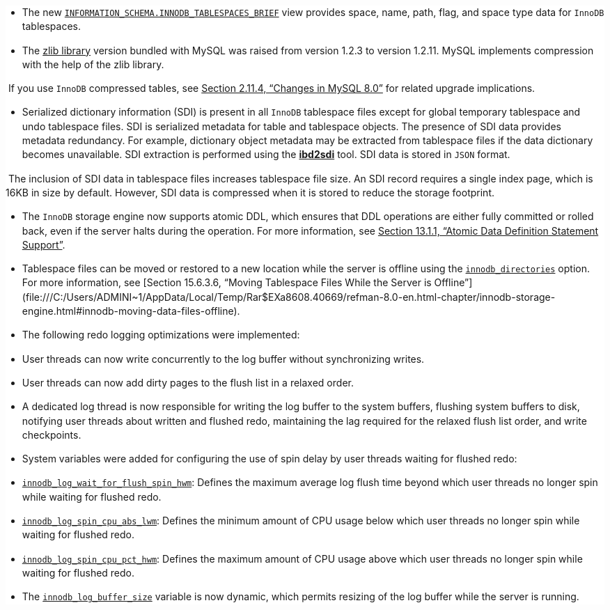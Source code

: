  - The new [`INFORMATION_SCHEMA.INNODB_TABLESPACES_BRIEF`](file:///C:/Users/ADMINI~1/AppData/Local/Temp/Rar$EXa8608.40669/refman-8.0-en.html-chapter/information-schema.html#information-schema-innodb-tablespaces-brief-table) view provides space, name, path, flag, and space type data for `InnoDB` tablespaces. 

 - The [zlib library](http://www.zlib.net/) version bundled with MySQL was raised from version 1.2.3 to version 1.2.11. MySQL implements compression with the help of the zlib library. 

 ​ If you use `InnoDB` compressed tables, see [Section 2.11.4, “Changes in MySQL 8.0”](installing#upgrading-from-previous-series) for related upgrade implications. 

 - Serialized dictionary information (SDI) is present in all `InnoDB` tablespace files except for global temporary tablespace and undo tablespace files. SDI is serialized metadata for table and tablespace objects. The presence of SDI data provides metadata redundancy. For example, dictionary object metadata may be extracted from tablespace files if the data dictionary becomes unavailable. SDI extraction is performed using the [**ibd2sdi**](programs#ibd2sdi) tool. SDI data is stored in `JSON` format. 

 ​ The inclusion of SDI data in tablespace files increases tablespace file size. An SDI record requires a single index page, which is 16KB in size by default. However, SDI data is compressed when it is stored to reduce the storage footprint. 

 - The `InnoDB` storage engine now supports atomic DDL, which ensures that DDL operations are either fully committed or rolled back, even if the server halts during the operation. For more information, see [Section 13.1.1, “Atomic Data Definition Statement Support”](sql-statements.html#atomic-ddl). 

 - Tablespace files can be moved or restored to a new location while the server is offline using the [`innodb_directories`](file:///C:/Users/ADMINI~1/AppData/Local/Temp/Rar$EXa8608.40669/refman-8.0-en.html-chapter/innodb-storage-engine.html#sysvar_innodb_directories) option. For more information, see [Section 15.6.3.6, “Moving Tablespace Files While the Server is Offline”](file:///C:/Users/ADMINI~1/AppData/Local/Temp/Rar$EXa8608.40669/refman-8.0-en.html-chapter/innodb-storage-engine.html#innodb-moving-data-files-offline). 

 - The following redo logging optimizations were implemented:

 - User threads can now write concurrently to the log buffer without synchronizing writes. 
 - User threads can now add dirty pages to the flush list in a relaxed order. 
 - A dedicated log thread is now responsible for writing the log buffer to the system buffers, flushing system buffers to disk, notifying user threads about written and flushed redo, maintaining the lag required for the relaxed flush list order, and write checkpoints. 
 - System variables were added for configuring the use of spin delay by user threads waiting for flushed redo:
 - [`innodb_log_wait_for_flush_spin_hwm`](file:///C:/Users/ADMINI~1/AppData/Local/Temp/Rar$EXa8608.40669/refman-8.0-en.html-chapter/innodb-storage-engine.html#sysvar_innodb_log_wait_for_flush_spin_hwm): Defines the maximum average log flush time beyond which user threads no longer spin while waiting for flushed redo. 
 - [`innodb_log_spin_cpu_abs_lwm`](file:///C:/Users/ADMINI~1/AppData/Local/Temp/Rar$EXa8608.40669/refman-8.0-en.html-chapter/innodb-storage-engine.html#sysvar_innodb_log_spin_cpu_abs_lwm): Defines the minimum amount of CPU usage below which user threads no longer spin while waiting for flushed redo. 
 - [`innodb_log_spin_cpu_pct_hwm`](file:///C:/Users/ADMINI~1/AppData/Local/Temp/Rar$EXa8608.40669/refman-8.0-en.html-chapter/innodb-storage-engine.html#sysvar_innodb_log_spin_cpu_pct_hwm): Defines the maximum amount of CPU usage above which user threads no longer spin while waiting for flushed redo.
 - The [`innodb_log_buffer_size`](file:///C:/Users/ADMINI~1/AppData/Local/Temp/Rar$EXa8608.40669/refman-8.0-en.html-chapter/innodb-storage-engine.html#sysvar_innodb_log_buffer_size) variable is now dynamic, which permits resizing of the log buffer while the server is running.
